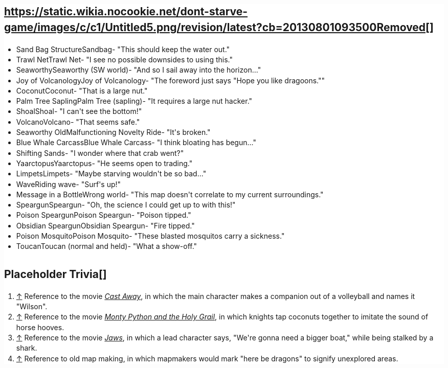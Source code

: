## https://static.wikia.nocookie.net/dont-starve-game/images/c/c1/Untitled5.png/revision/latest?cb=20130801093500Removed[]

* Sand Bag StructureSandbag- "This should keep the water out."
* Trawl NetTrawl Net- "I see no possible downsides to using this."
* SeaworthySeaworthy (SW world)- "And so I sail away into the horizon..."
* Joy of VolcanologyJoy of Volcanology- "The foreword just says "Hope you like dragoons.""
* CoconutCoconut- "That is a large nut."
* Palm Tree SaplingPalm Tree (sapling)- "It requires a large nut hacker."
* ShoalShoal- "I can't see the bottom!"
* VolcanoVolcano- "That seems safe."
* Seaworthy OldMalfunctioning Novelty Ride- "It's broken."
* Blue Whale CarcassBlue Whale Carcass- "I think bloating has begun..."
* Shifting Sands- "I wonder where that crab went?"
* YaarctopusYaarctopus- "He seems open to trading."
* LimpetsLimpets- "Maybe starving wouldn't be so bad..."
* WaveRiding wave- "Surf's up!"
* Message in a BottleWrong world- "This map doesn't correlate to my current surroundings."
* SpeargunSpeargun- "Oh, the science I could get up to with this!"
* Poison SpeargunPoison Speargun- "Poison tipped."
* Obsidian SpeargunObsidian Speargun- "Fire tipped."
* Poison MosquitoPoison Mosquito- "These blasted mosquitos carry a sickness."
* ToucanToucan (normal and held)- "What a show-off."

## Placeholder Trivia[]

1. [↑](#cite_ref-1) Reference to the movie *[Cast Away](http://www.imdb.com/title/tt0162222/)*, in which the main character makes a companion out of a volleyball and names it "Wilson".
2. [↑](#cite_ref-2) Reference to the movie *[Monty Python and the Holy Grail](https://en.wikipedia.org/wiki/Monty_Python_and_the_Holy_Grail "wikipedia:Monty Python and the Holy Grail")*, in which knights tap coconuts together to imitate the sound of horse hooves.
3. [↑](#cite_ref-3) Reference to the movie *[Jaws](https://en.wikipedia.org/wiki/Jaws_(film) "wikipedia:Jaws (film)")*, in which a lead character says, "We're gonna need a bigger boat," while being stalked by a shark.
4. [↑](#cite_ref-4) Reference to old map making, in which mapmakers would mark "here be dragons" to signify unexplored areas.
